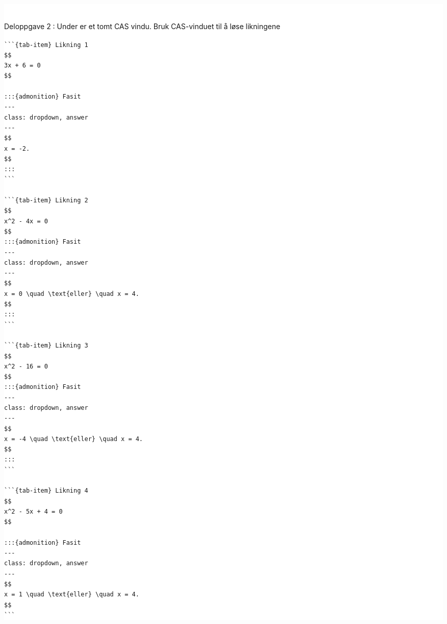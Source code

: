 <br>

Deloppgave 2
: Under er et tomt CAS vindu. Bruk CAS-vinduet til å løse likningene

````{tab-set} 
```{tab-item} Likning 1
$$
3x + 6 = 0
$$

:::{admonition} Fasit
---
class: dropdown, answer
---
$$
x = -2.
$$
:::
```

```{tab-item} Likning 2
$$
x^2 - 4x = 0
$$
:::{admonition} Fasit
---
class: dropdown, answer
---
$$
x = 0 \quad \text{eller} \quad x = 4.
$$
:::
```

```{tab-item} Likning 3
$$
x^2 - 16 = 0
$$
:::{admonition} Fasit
---
class: dropdown, answer
---
$$
x = -4 \quad \text{eller} \quad x = 4.
$$
:::
```

```{tab-item} Likning 4
$$
x^2 - 5x + 4 = 0
$$

:::{admonition} Fasit
---
class: dropdown, answer
---
$$
x = 1 \quad \text{eller} \quad x = 4.
$$
```
````

